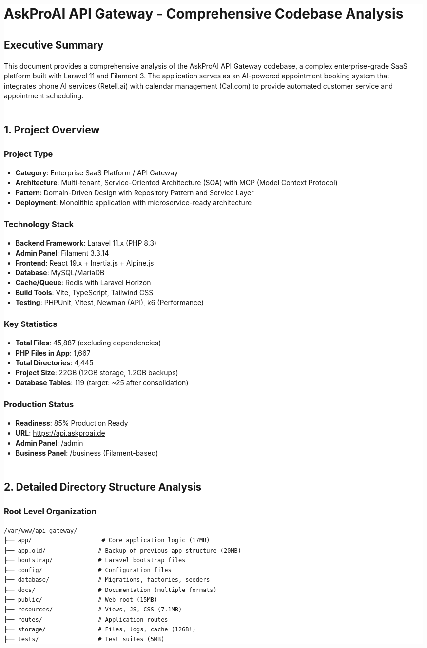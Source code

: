 # AskProAI API Gateway - Comprehensive Codebase Analysis

## Executive Summary
This document provides a comprehensive analysis of the AskProAI API Gateway codebase, a complex enterprise-grade SaaS platform built with Laravel 11 and Filament 3. The application serves as an AI-powered appointment booking system that integrates phone AI services (Retell.ai) with calendar management (Cal.com) to provide automated customer service and appointment scheduling.

---

## 1. Project Overview

### Project Type
- **Category**: Enterprise SaaS Platform / API Gateway
- **Architecture**: Multi-tenant, Service-Oriented Architecture (SOA) with MCP (Model Context Protocol)
- **Pattern**: Domain-Driven Design with Repository Pattern and Service Layer
- **Deployment**: Monolithic application with microservice-ready architecture

### Technology Stack
- **Backend Framework**: Laravel 11.x (PHP 8.3)
- **Admin Panel**: Filament 3.3.14
- **Frontend**: React 19.x + Inertia.js + Alpine.js
- **Database**: MySQL/MariaDB
- **Cache/Queue**: Redis with Laravel Horizon
- **Build Tools**: Vite, TypeScript, Tailwind CSS
- **Testing**: PHPUnit, Vitest, Newman (API), k6 (Performance)

### Key Statistics
- **Total Files**: 45,887 (excluding dependencies)
- **PHP Files in App**: 1,667
- **Total Directories**: 4,445
- **Project Size**: 22GB (12GB storage, 1.2GB backups)
- **Database Tables**: 119 (target: ~25 after consolidation)

### Production Status
- **Readiness**: 85% Production Ready
- **URL**: https://api.askproai.de
- **Admin Panel**: /admin
- **Business Panel**: /business (Filament-based)

---

## 2. Detailed Directory Structure Analysis

### Root Level Organization
```
/var/www/api-gateway/
├── app/                    # Core application logic (17MB)
├── app.old/               # Backup of previous app structure (20MB)
├── bootstrap/             # Laravel bootstrap files
├── config/                # Configuration files
├── database/              # Migrations, factories, seeders
├── docs/                  # Documentation (multiple formats)
├── public/                # Web root (15MB)
├── resources/             # Views, JS, CSS (7.1MB)
├── routes/                # Application routes
├── storage/               # Files, logs, cache (12GB!)
├── tests/                 # Test suites (5MB)
```